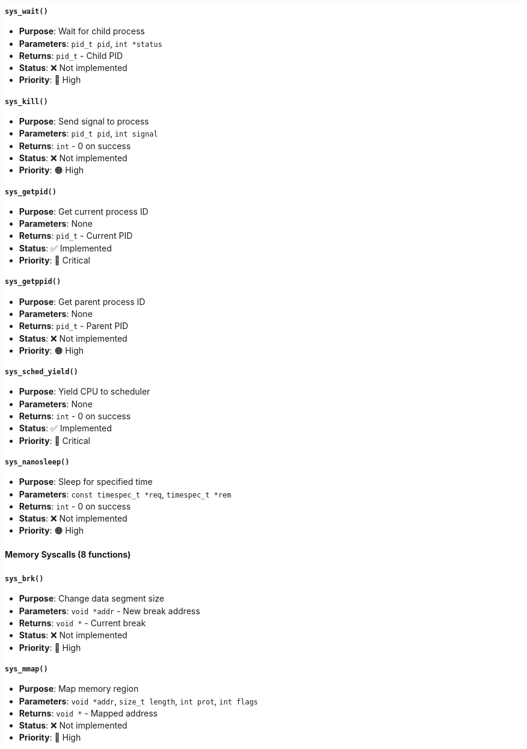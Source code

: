 **`sys_wait()`**
- **Purpose**: Wait for child process
- **Parameters**: `pid_t pid`, `int *status`
- **Returns**: `pid_t` - Child PID
- **Status**: ❌ Not implemented
- **Priority**: 🔴 High

**`sys_kill()`**
- **Purpose**: Send signal to process
- **Parameters**: `pid_t pid`, `int signal`
- **Returns**: `int` - 0 on success
- **Status**: ❌ Not implemented
- **Priority**: 🟠 High

**`sys_getpid()`**
- **Purpose**: Get current process ID
- **Parameters**: None
- **Returns**: `pid_t` - Current PID
- **Status**: ✅ Implemented
- **Priority**: 🔴 Critical

**`sys_getppid()`**
- **Purpose**: Get parent process ID
- **Parameters**: None
- **Returns**: `pid_t` - Parent PID
- **Status**: ❌ Not implemented
- **Priority**: 🟠 High

**`sys_sched_yield()`**
- **Purpose**: Yield CPU to scheduler
- **Parameters**: None
- **Returns**: `int` - 0 on success
- **Status**: ✅ Implemented
- **Priority**: 🔴 Critical

**`sys_nanosleep()`**
- **Purpose**: Sleep for specified time
- **Parameters**: `const timespec_t *req`, `timespec_t *rem`
- **Returns**: `int` - 0 on success
- **Status**: ❌ Not implemented
- **Priority**: 🟠 High

#### Memory Syscalls (8 functions)

**`sys_brk()`**
- **Purpose**: Change data segment size
- **Parameters**: `void *addr` - New break address
- **Returns**: `void *` - Current break
- **Status**: ❌ Not implemented
- **Priority**: 🔴 High

**`sys_mmap()`**
- **Purpose**: Map memory region
- **Parameters**: `void *addr`, `size_t length`, `int prot`, `int flags`
- **Returns**: `void *` - Mapped address
- **Status**: ❌ Not implemented
- **Priority**: 🔴 High
